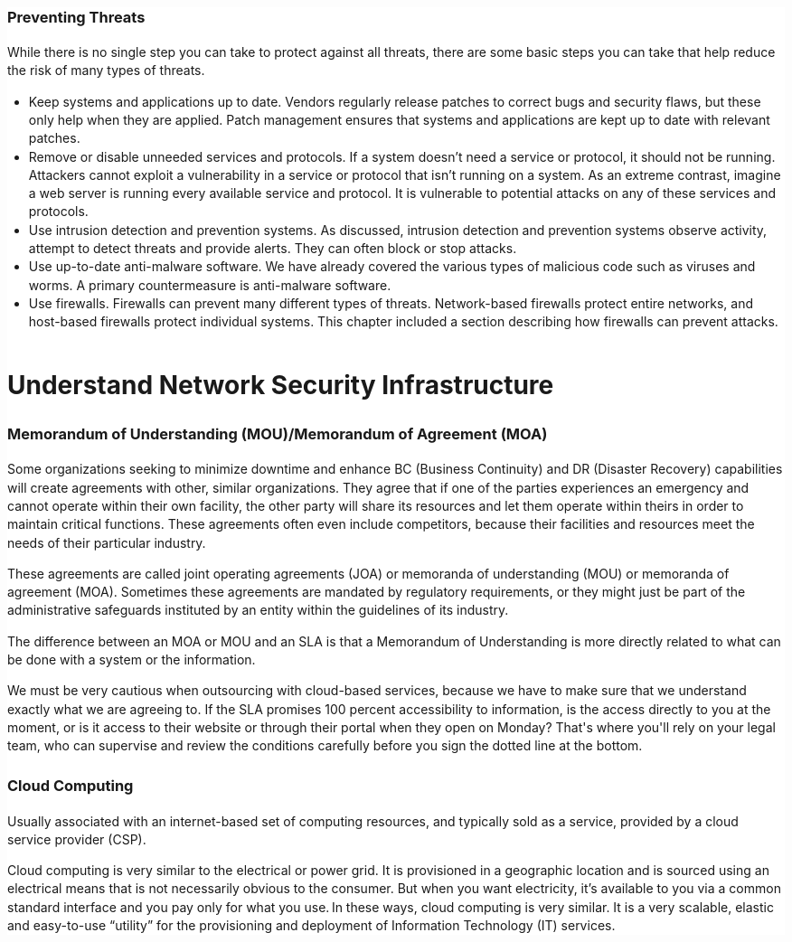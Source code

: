 ### Preventing Threats
While there is no single step you can take to protect against all threats, there are some basic steps you can take that help reduce the risk of many types of threats.
- Keep systems and applications up to date. Vendors regularly release patches to correct bugs and security flaws, but these only help when they are applied. Patch management ensures that systems and applications are kept up to date with relevant patches.
- Remove or disable unneeded services and protocols. If a system doesn’t need a service or protocol, it should not be running. Attackers cannot exploit a vulnerability in a service or protocol that isn’t running on a system. As an extreme contrast, imagine a web server is running every available service and protocol. It is vulnerable to potential attacks on any of these services and protocols.
- Use intrusion detection and prevention systems. As discussed, intrusion detection and prevention systems observe activity, attempt to detect threats and provide alerts. They can often block or stop attacks.
- Use up-to-date anti-malware software. We have already covered the various types of malicious code such as viruses and worms. A primary countermeasure is anti-malware software.
- Use firewalls. Firewalls can prevent many different types of threats. Network-based firewalls protect entire networks, and host-based firewalls protect individual systems. This chapter included a section describing how firewalls can prevent attacks.

# Understand Network Security Infrastructure
### Memorandum of Understanding (MOU)/Memorandum of Agreement (MOA) 
Some organizations seeking to minimize downtime and enhance BC (Business Continuity) and DR (Disaster Recovery) capabilities will create agreements with other, similar organizations. They agree that if one of the parties experiences an emergency and cannot operate within their own facility, the other party will share its resources and let them operate within theirs in order to maintain critical functions. These agreements often even include competitors, because their facilities and resources meet the needs of their particular industry. 

These agreements are called joint operating agreements (JOA) or memoranda of understanding (MOU) or memoranda of agreement (MOA). Sometimes these agreements are mandated by regulatory requirements, or they might just be part of the administrative safeguards instituted by an entity within the guidelines of its industry. 

The difference between an MOA or MOU  and an SLA is that a Memorandum of Understanding is more directly related to what can be done with a system or the information. 

We must be very cautious when outsourcing with cloud-based services, because we have to make sure that we understand exactly what we are agreeing to. If the SLA promises 100 percent accessibility to information, is the access directly to you at the moment, or is it access to their website or through their portal when they open on Monday? That's where you'll rely on your legal team, who can supervise and review the conditions carefully before you sign the dotted line at the bottom. 

### Cloud Computing
Usually associated with an internet-based set of computing resources, and typically sold as a service, provided by a cloud service provider (CSP). 

Cloud computing is very similar to the electrical or power grid. It is provisioned in a geographic location and is sourced using an electrical means that is not necessarily obvious to the consumer. But when you want electricity, it’s available to you via a common standard interface and you pay only for what you use. In these ways, cloud computing is very similar. It is a very scalable, elastic and easy-to-use “utility” for the provisioning and deployment of Information Technology (IT) services.  
